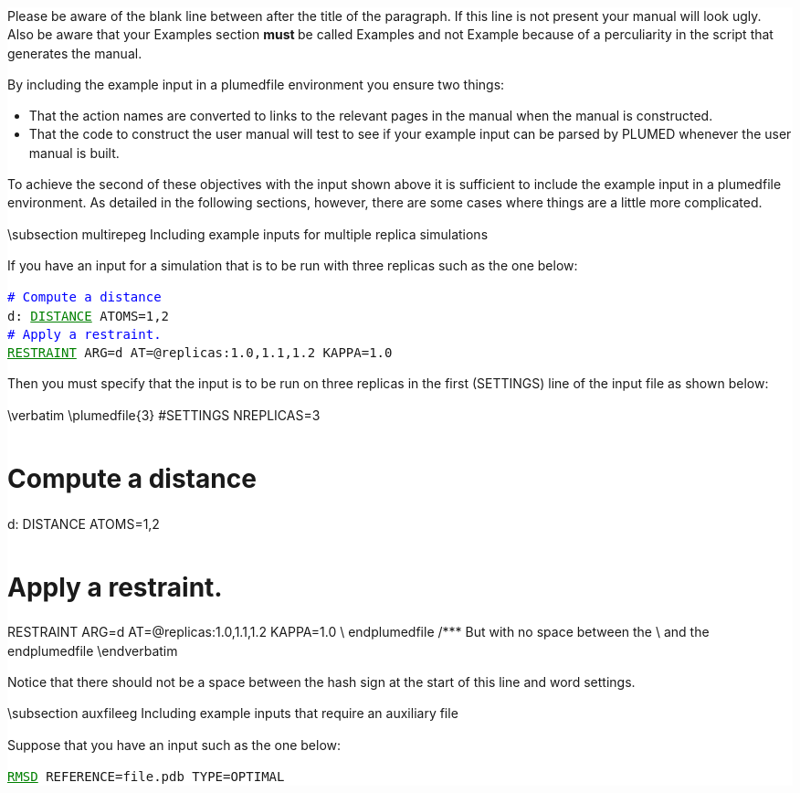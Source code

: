 Please be aware of the blank line between after the title of the paragraph.  If this line is not present your manual will look ugly.  
Also be aware that your Examples section <b> must </b> be called Examples and not Example because of a perculiarity in the 
script that generates the manual.

By including the example input in a plumedfile environment you ensure two things:

- That the action names are converted to links to the relevant pages in the manual when the manual is constructed.
- That the code to construct the user manual will test to see if your example input can be parsed by PLUMED whenever the user manual is built.

To achieve the second of these objectives with the input shown above it is sufficient to include the example input in a plumedfile environment.
As detailed in the following sections, however, there are some cases where things are a little more complicated.

\subsection multirepeg Including example inputs for multiple replica simulations

If you have an input for a simulation that is to be run with three replicas such as the one below:

<pre class="fragment">
<span style="color:blue"># Compute a distance</span>
d: <a href="../../user-doc/html/_d_i_s_t_a_n_c_e.html" style="color:green">DISTANCE</a> ATOMS=1,2
<span style="color:blue"># Apply a restraint.</span>
<a href="../../user-doc/html/_r_e_s_t_r_a_i_n_t.html" style="color:green">RESTRAINT</a> ARG=d AT=@replicas:1.0,1.1,1.2 KAPPA=1.0
</pre>

Then you must specify that the input is to be run on three replicas in the first (SETTINGS) line of the input file as shown below: 

\verbatim
\plumedfile{3}
#SETTINGS NREPLICAS=3
# Compute a distance
d: DISTANCE ATOMS=1,2
# Apply a restraint.
RESTRAINT ARG=d AT=@replicas:1.0,1.1,1.2 KAPPA=1.0
\ endplumedfile /*** But with no space between the \ and the endplumedfile
\endverbatim

Notice that there should not be a space between the hash sign at the start of this line and word settings. 

\subsection auxfileeg Including example inputs that require an auxiliary file

Suppose that you have an input such as the one below:

<pre class="fragment">
<a href="../../user-doc/html/_r_m_s_d.html" style="color:green">RMSD</a> REFERENCE=file.pdb TYPE=OPTIMAL
</pre>
